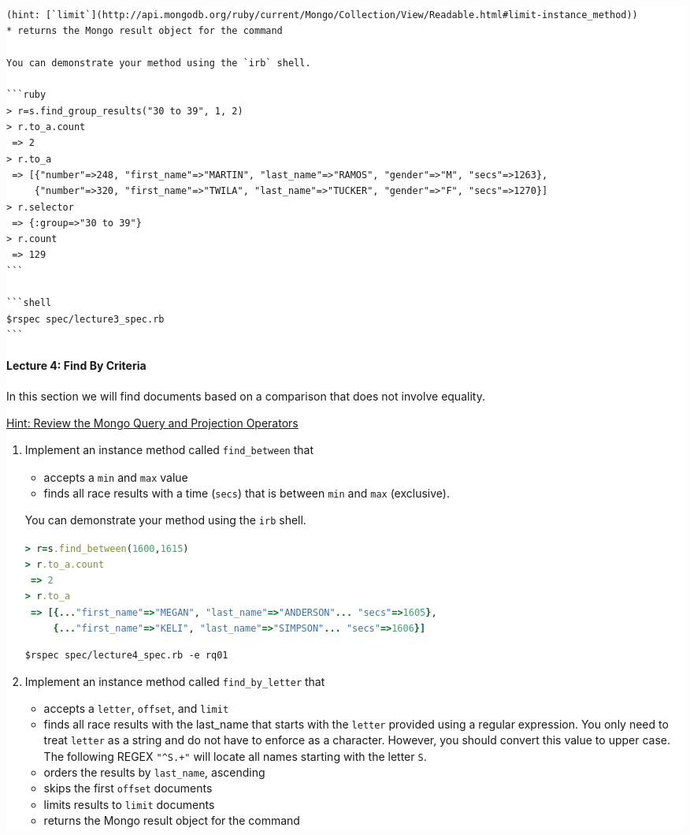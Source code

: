     (hint: [`limit`](http://api.mongodb.org/ruby/current/Mongo/Collection/View/Readable.html#limit-instance_method))
    * returns the Mongo result object for the command

    You can demonstrate your method using the `irb` shell.

    ```ruby
    > r=s.find_group_results("30 to 39", 1, 2)
    > r.to_a.count
     => 2 
    > r.to_a
     => [{"number"=>248, "first_name"=>"MARTIN", "last_name"=>"RAMOS", "gender"=>"M", "secs"=>1263}, 
         {"number"=>320, "first_name"=>"TWILA", "last_name"=>"TUCKER", "gender"=>"F", "secs"=>1270}]
    > r.selector
     => {:group=>"30 to 39"} 
    > r.count
     => 129 
    ```

    ```shell
    $rspec spec/lecture3_spec.rb
    ```

#### Lecture 4: Find By Criteria
In this section we will find documents based on a comparison that does not involve equality.

[Hint: Review the Mongo Query and Projection Operators](https://docs.mongodb.org/manual/reference/operator/query/)

1. Implement an instance method called `find_between` that
    * accepts a `min` and `max` value
    * finds all race results with a time (`secs`) that is between `min` and `max` (exclusive).

    You can demonstrate your method using the `irb` shell.

    ```ruby
    > r=s.find_between(1600,1615)
    > r.to_a.count
     => 2 
    > r.to_a
     => [{..."first_name"=>"MEGAN", "last_name"=>"ANDERSON"... "secs"=>1605}, 
         {..."first_name"=>"KELI", "last_name"=>"SIMPSON"... "secs"=>1606}]
    ```

    ```shell
    $rspec spec/lecture4_spec.rb -e rq01
    ```

2. Implement an instance method called `find_by_letter` that
    * accepts a `letter`, `offset`, and `limit` 
    * finds all race results with the last_name that starts with the `letter` provided using a regular expression. 
    You only need to treat `letter` as a string and do not have to enforce as a character. However, you should 
    convert this value to upper case. The following REGEX `"^S.+"` will locate all names starting with the letter `S`.
    * orders the results by `last_name`, ascending
    * skips the first `offset` documents
    * limits results to `limit` documents
    * returns the Mongo result object for the command
